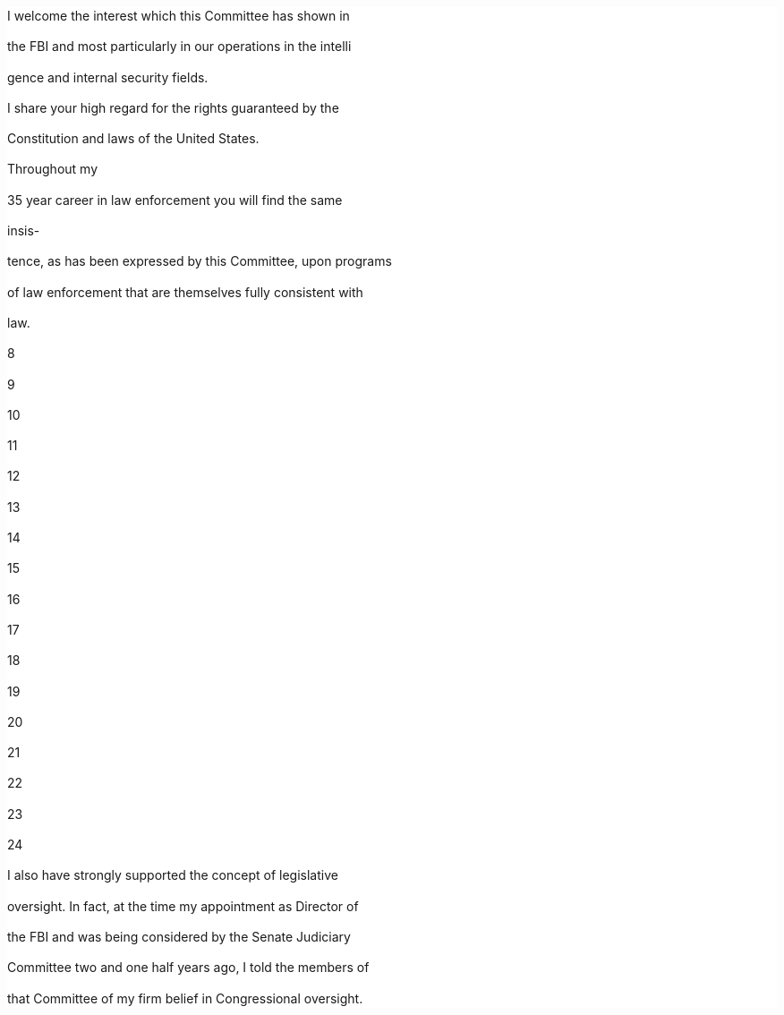 I welcome the interest which this Committee has shown in

the FBI and most particularly in our operations in the intelli

gence and internal security fields.

I share your high regard for the rights guaranteed by the

Constitution and laws of the United States.

Throughout my

35 year career in law enforcement you will find the same

insis-

tence, as has been expressed by this Committee, upon programs

of law enforcement that are themselves fully consistent with

law.

8

9

10

11

12

13

14

15

16

17

18

19

20

21

22

23

24

I also have strongly supported the concept of legislative

oversight. In fact, at the time my appointment as Director of

the FBI and was being considered by the Senate Judiciary

Committee two and one half years ago, I told the members of

that Committee of my firm belief in Congressional oversight.
